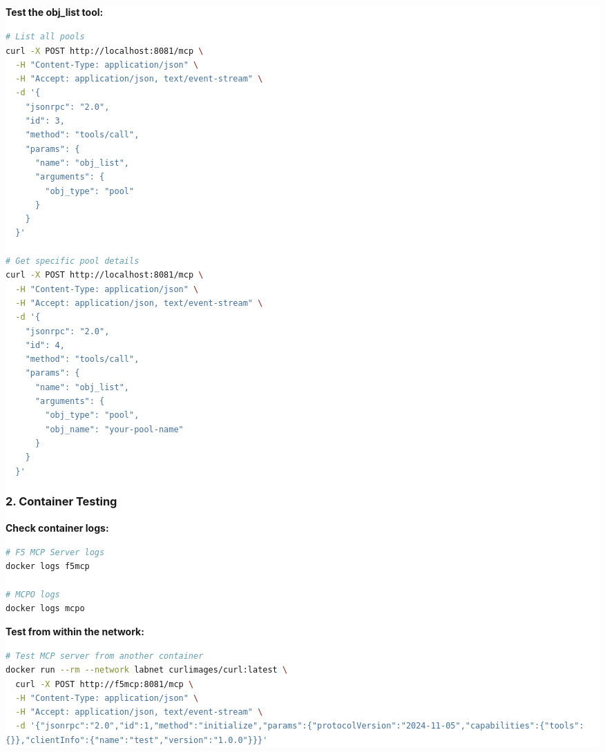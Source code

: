 **Test the obj_list tool:**
```bash
# List all pools
curl -X POST http://localhost:8081/mcp \
  -H "Content-Type: application/json" \
  -H "Accept: application/json, text/event-stream" \
  -d '{
    "jsonrpc": "2.0",
    "id": 3,
    "method": "tools/call",
    "params": {
      "name": "obj_list",
      "arguments": {
        "obj_type": "pool"
      }
    }
  }'

# Get specific pool details
curl -X POST http://localhost:8081/mcp \
  -H "Content-Type: application/json" \
  -H "Accept: application/json, text/event-stream" \
  -d '{
    "jsonrpc": "2.0",
    "id": 4,
    "method": "tools/call",
    "params": {
      "name": "obj_list",
      "arguments": {
        "obj_type": "pool",
        "obj_name": "your-pool-name"
      }
    }
  }'
```

### 2. Container Testing

**Check container logs:**
```bash
# F5 MCP Server logs
docker logs f5mcp

# MCPO logs
docker logs mcpo
```

**Test from within the network:**
```bash
# Test MCP server from another container
docker run --rm --network labnet curlimages/curl:latest \
  curl -X POST http://f5mcp:8081/mcp \
  -H "Content-Type: application/json" \
  -H "Accept: application/json, text/event-stream" \
  -d '{"jsonrpc":"2.0","id":1,"method":"initialize","params":{"protocolVersion":"2024-11-05","capabilities":{"tools":{}},"clientInfo":{"name":"test","version":"1.0.0"}}}'
```
